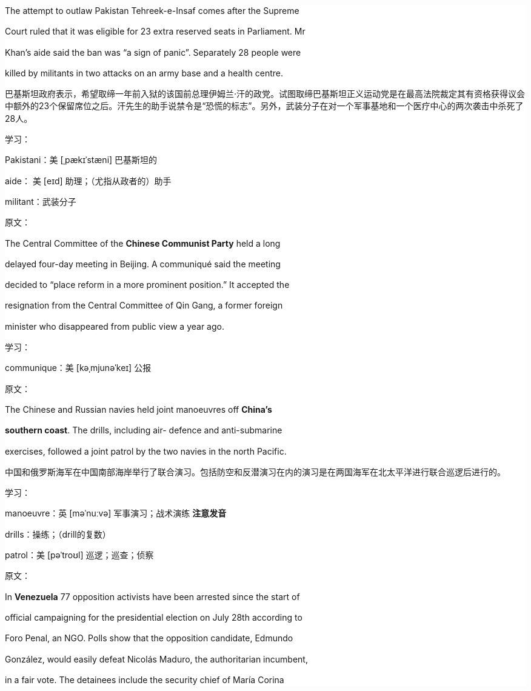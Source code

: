 The attempt to outlaw Pakistan Tehreek-e-Insaf comes after the Supreme

Court ruled that it was eligible for 23 extra reserved seats in Parliament. Mr

Khan’s aide said the ban was “a sign of panic”. Separately 28 people were

killed by militants in two attacks on an army base and a health centre.

巴基斯坦政府表示，希望取缔一年前入狱的该国前总理伊姆兰·汗的政党。试图取缔巴基斯坦正义运动党是在最高法院裁定其有资格获得议会中额外的23个保留席位之后。汗先生的助手说禁令是“恐慌的标志”。另外，武装分子在对一个军事基地和一个医疗中心的两次袭击中杀死了28人。

学习：

Pakistani：美 [ˌpækɪˈstæni] 巴基斯坦的

aide： 美 [eɪd] 助理；（尤指从政者的）助手

militant：武装分子

原文：

The Central Committee of the **Chinese Communist Party** held a long

delayed four-day meeting in Beijing. A communiqué said the meeting

decided to “place reform in a more prominent position.” It accepted the

resignation from the Central Committee of Qin Gang, a former foreign

minister who disappeared from public view a year ago.

学习：

communique：美 [kəˌmjunəˈkeɪ] 公报

原文：

The Chinese and Russian navies held joint manoeuvres off **China’s**

**southern coast**. The drills, including air- defence and anti-submarine

exercises, followed a joint patrol by the two navies in the north Pacific.

中国和俄罗斯海军在中国南部海岸举行了联合演习。包括防空和反潜演习在内的演习是在两国海军在北太平洋进行联合巡逻后进行的。

学习：

manoeuvre：英 [məˈnuːvə]  军事演习；战术演练 **注意发音**

drills：操练；（drill的复数）

patrol：美 [pəˈtroʊl] 巡逻；巡查；侦察

原文：

In **Venezuela** 77 opposition activists have been arrested since the start of

official campaigning for the presidential election on July 28th according to

Foro Penal, an NGO. Polls show that the opposition candidate, Edmundo

González, would easily defeat Nicolás Maduro, the authoritarian incumbent,

in a fair vote. The detainees include the security chief of María Corina
